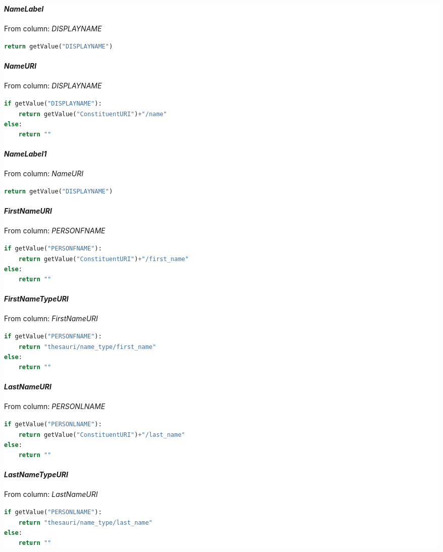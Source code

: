 #### _NameLabel_
From column: _DISPLAYNAME_
``` python
return getValue("DISPLAYNAME")
```

#### _NameURI_
From column: _DISPLAYNAME_
``` python
if getValue("DISPLAYNAME"):
    return getValue("ConstituentURI")+"/name"
else:
    return ""
```

#### _NameLabel1_
From column: _NameURI_
``` python
return getValue("DISPLAYNAME")
```

#### _FirstNameURI_
From column: _PERSONFNAME_
``` python
if getValue("PERSONFNAME"):
    return getValue("ConstituentURI")+"/first_name"
else:
    return ""
```

#### _FirstNameTypeURI_
From column: _FirstNameURI_
``` python
if getValue("PERSONFNAME"):
    return "thesauri/name_type/first_name"
else:
    return ""
```

#### _LastNameURI_
From column: _PERSONLNAME_
``` python
if getValue("PERSONLNAME"):
    return getValue("ConstituentURI")+"/last_name"
else:
    return ""
```

#### _LastNameTypeURI_
From column: _LastNameURI_
``` python
if getValue("PERSONLNAME"):
    return "thesauri/name_type/last_name"
else:
    return ""
```
